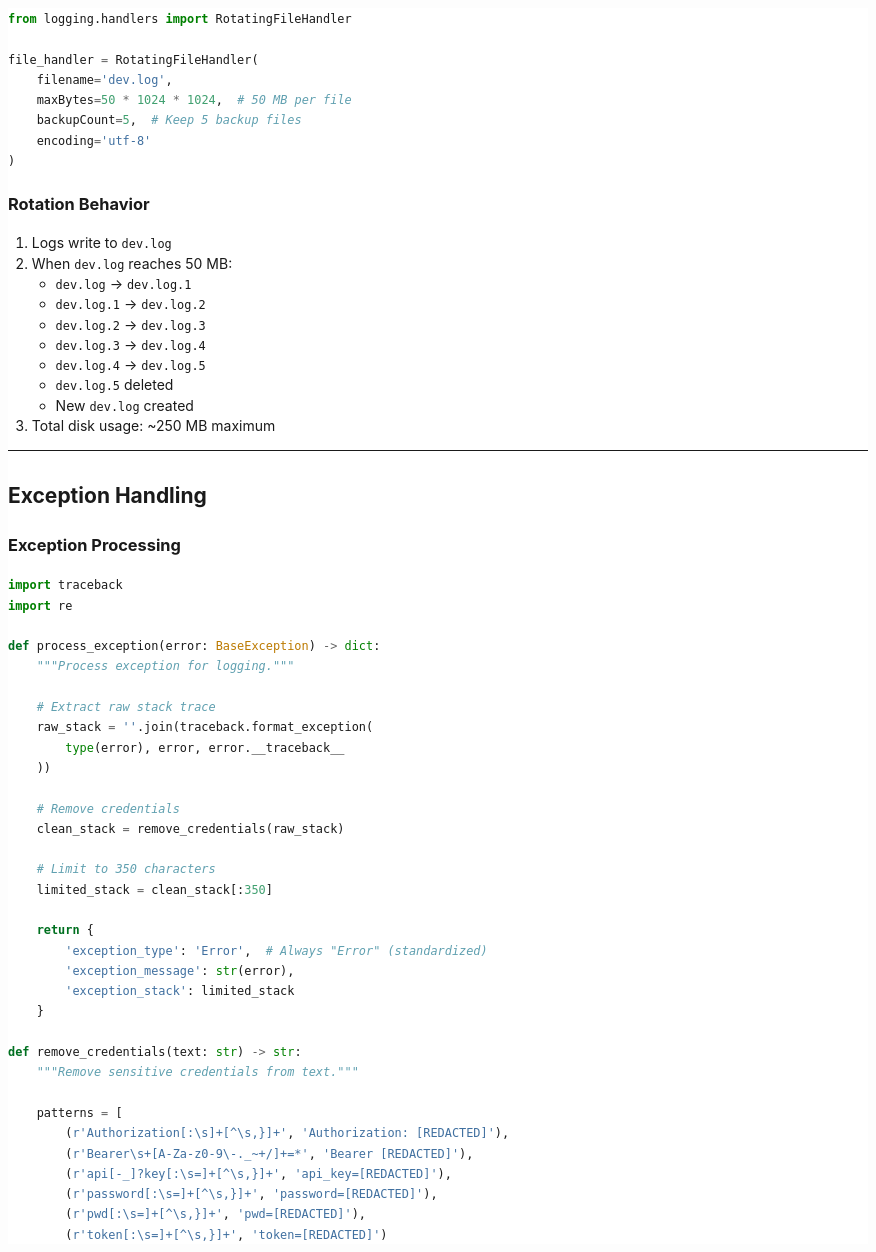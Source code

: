 ```python
from logging.handlers import RotatingFileHandler

file_handler = RotatingFileHandler(
    filename='dev.log',
    maxBytes=50 * 1024 * 1024,  # 50 MB per file
    backupCount=5,  # Keep 5 backup files
    encoding='utf-8'
)
```

### Rotation Behavior

1. Logs write to `dev.log`
2. When `dev.log` reaches 50 MB:
   - `dev.log` → `dev.log.1`
   - `dev.log.1` → `dev.log.2`
   - `dev.log.2` → `dev.log.3`
   - `dev.log.3` → `dev.log.4`
   - `dev.log.4` → `dev.log.5`
   - `dev.log.5` deleted
   - New `dev.log` created
3. Total disk usage: ~250 MB maximum

---

## Exception Handling

### Exception Processing

```python
import traceback
import re

def process_exception(error: BaseException) -> dict:
    """Process exception for logging."""

    # Extract raw stack trace
    raw_stack = ''.join(traceback.format_exception(
        type(error), error, error.__traceback__
    ))

    # Remove credentials
    clean_stack = remove_credentials(raw_stack)

    # Limit to 350 characters
    limited_stack = clean_stack[:350]

    return {
        'exception_type': 'Error',  # Always "Error" (standardized)
        'exception_message': str(error),
        'exception_stack': limited_stack
    }

def remove_credentials(text: str) -> str:
    """Remove sensitive credentials from text."""

    patterns = [
        (r'Authorization[:\s]+[^\s,}]+', 'Authorization: [REDACTED]'),
        (r'Bearer\s+[A-Za-z0-9\-._~+/]+=*', 'Bearer [REDACTED]'),
        (r'api[-_]?key[:\s=]+[^\s,}]+', 'api_key=[REDACTED]'),
        (r'password[:\s=]+[^\s,}]+', 'password=[REDACTED]'),
        (r'pwd[:\s=]+[^\s,}]+', 'pwd=[REDACTED]'),
        (r'token[:\s=]+[^\s,}]+', 'token=[REDACTED]')
```